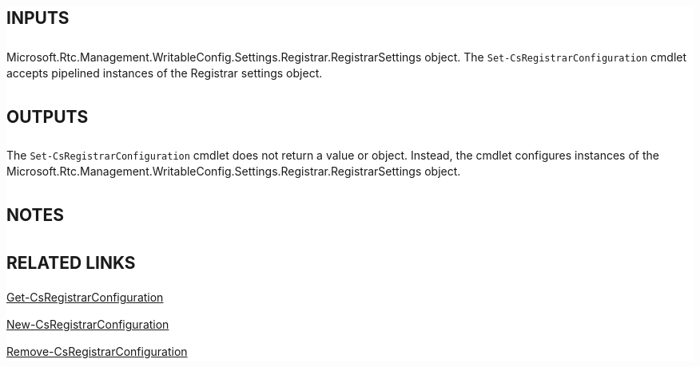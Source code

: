 ## INPUTS

###  
Microsoft.Rtc.Management.WritableConfig.Settings.Registrar.RegistrarSettings object.
The `Set-CsRegistrarConfiguration` cmdlet accepts pipelined instances of the Registrar settings object.

## OUTPUTS

###  
The `Set-CsRegistrarConfiguration` cmdlet does not return a value or object.
Instead, the cmdlet configures instances of the Microsoft.Rtc.Management.WritableConfig.Settings.Registrar.RegistrarSettings object.

## NOTES

## RELATED LINKS

[Get-CsRegistrarConfiguration]()

[New-CsRegistrarConfiguration]()

[Remove-CsRegistrarConfiguration]()
